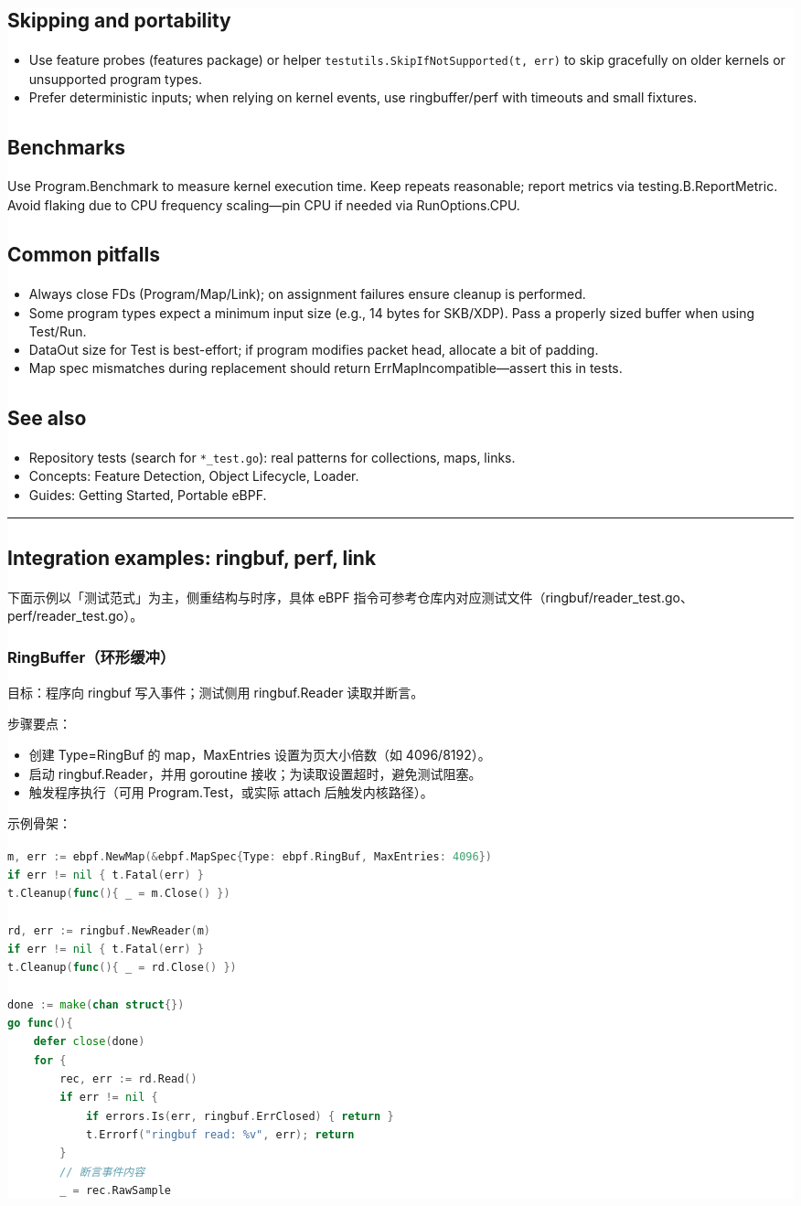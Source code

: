 ## Skipping and portability

- Use feature probes (features package) or helper `testutils.SkipIfNotSupported(t, err)` to skip gracefully on older kernels or unsupported program types.
- Prefer deterministic inputs; when relying on kernel events, use ringbuffer/perf with timeouts and small fixtures.

## Benchmarks

Use Program.Benchmark to measure kernel execution time. Keep repeats reasonable; report metrics via testing.B.ReportMetric. Avoid flaking due to CPU frequency scaling—pin CPU if needed via RunOptions.CPU.

## Common pitfalls

- Always close FDs (Program/Map/Link); on assignment failures ensure cleanup is performed.
- Some program types expect a minimum input size (e.g., 14 bytes for SKB/XDP). Pass a properly sized buffer when using Test/Run.
- DataOut size for Test is best-effort; if program modifies packet head, allocate a bit of padding.
- Map spec mismatches during replacement should return ErrMapIncompatible—assert this in tests.

## See also

- Repository tests (search for `*_test.go`): real patterns for collections, maps, links.
- Concepts: Feature Detection, Object Lifecycle, Loader.
- Guides: Getting Started, Portable eBPF.

---

## Integration examples: ringbuf, perf, link

下面示例以「测试范式」为主，侧重结构与时序，具体 eBPF 指令可参考仓库内对应测试文件（ringbuf/reader_test.go、perf/reader_test.go）。

### RingBuffer（环形缓冲）

目标：程序向 ringbuf 写入事件；测试侧用 ringbuf.Reader 读取并断言。

步骤要点：
- 创建 Type=RingBuf 的 map，MaxEntries 设置为页大小倍数（如 4096/8192）。
- 启动 ringbuf.Reader，并用 goroutine 接收；为读取设置超时，避免测试阻塞。
- 触发程序执行（可用 Program.Test，或实际 attach 后触发内核路径）。

示例骨架：

```go
m, err := ebpf.NewMap(&ebpf.MapSpec{Type: ebpf.RingBuf, MaxEntries: 4096})
if err != nil { t.Fatal(err) }
t.Cleanup(func(){ _ = m.Close() })

rd, err := ringbuf.NewReader(m)
if err != nil { t.Fatal(err) }
t.Cleanup(func(){ _ = rd.Close() })

done := make(chan struct{})
go func(){
    defer close(done)
    for {
        rec, err := rd.Read()
        if err != nil {
            if errors.Is(err, ringbuf.ErrClosed) { return }
            t.Errorf("ringbuf read: %v", err); return
        }
        // 断言事件内容
        _ = rec.RawSample
```